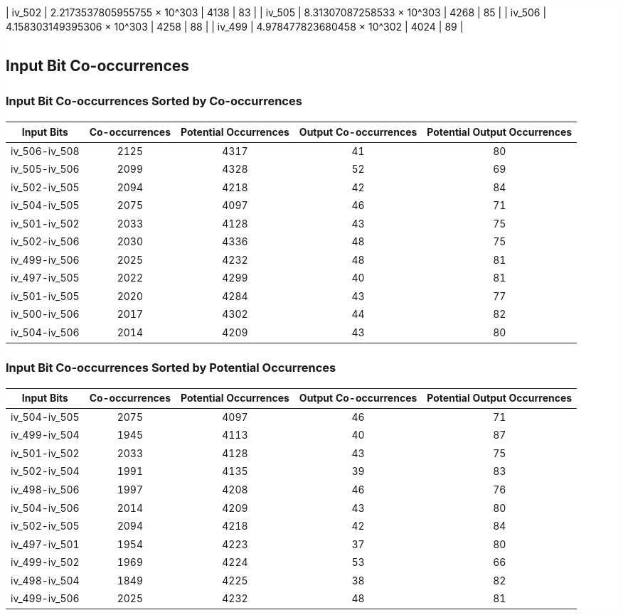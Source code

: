 | iv_502 | 2.2173537805955755 × 10^303 | 4138 | 83 |
| iv_505 | 8.31307087258533 × 10^303 | 4268 | 85 |
| iv_506 | 4.158303149395306 × 10^303 | 4258 | 88 |
| iv_499 | 4.978477823680458 × 10^302 | 4024 | 89 |

## Input Bit Co-occurrences

### Input Bit Co-occurrences Sorted by Co-occurrences

| Input Bits | Co-occurrences | Potential Occurrences | Output Co-occurrences | Potential Output Occurrences |
|:----------:|:--------------:|:---------------------:|:---------------------:|:----------------------------:|
| iv_506-iv_508 | 2125 | 4317 | 41 | 80 |
| iv_505-iv_506 | 2099 | 4328 | 52 | 69 |
| iv_502-iv_505 | 2094 | 4218 | 42 | 84 |
| iv_504-iv_505 | 2075 | 4097 | 46 | 71 |
| iv_501-iv_502 | 2033 | 4128 | 43 | 75 |
| iv_502-iv_506 | 2030 | 4336 | 48 | 75 |
| iv_499-iv_506 | 2025 | 4232 | 48 | 81 |
| iv_497-iv_505 | 2022 | 4299 | 40 | 81 |
| iv_501-iv_505 | 2020 | 4284 | 43 | 77 |
| iv_500-iv_506 | 2017 | 4302 | 44 | 82 |
| iv_504-iv_506 | 2014 | 4209 | 43 | 80 |

### Input Bit Co-occurrences Sorted by Potential Occurrences

| Input Bits | Co-occurrences | Potential Occurrences | Output Co-occurrences | Potential Output Occurrences |
|:----------:|:--------------:|:---------------------:|:---------------------:|:----------------------------:|
| iv_504-iv_505 | 2075 | 4097 | 46 | 71 |
| iv_499-iv_504 | 1945 | 4113 | 40 | 87 |
| iv_501-iv_502 | 2033 | 4128 | 43 | 75 |
| iv_502-iv_504 | 1991 | 4135 | 39 | 83 |
| iv_498-iv_506 | 1997 | 4208 | 46 | 76 |
| iv_504-iv_506 | 2014 | 4209 | 43 | 80 |
| iv_502-iv_505 | 2094 | 4218 | 42 | 84 |
| iv_497-iv_501 | 1954 | 4223 | 37 | 80 |
| iv_499-iv_502 | 1969 | 4224 | 53 | 66 |
| iv_498-iv_504 | 1849 | 4225 | 38 | 82 |
| iv_499-iv_506 | 2025 | 4232 | 48 | 81 |
